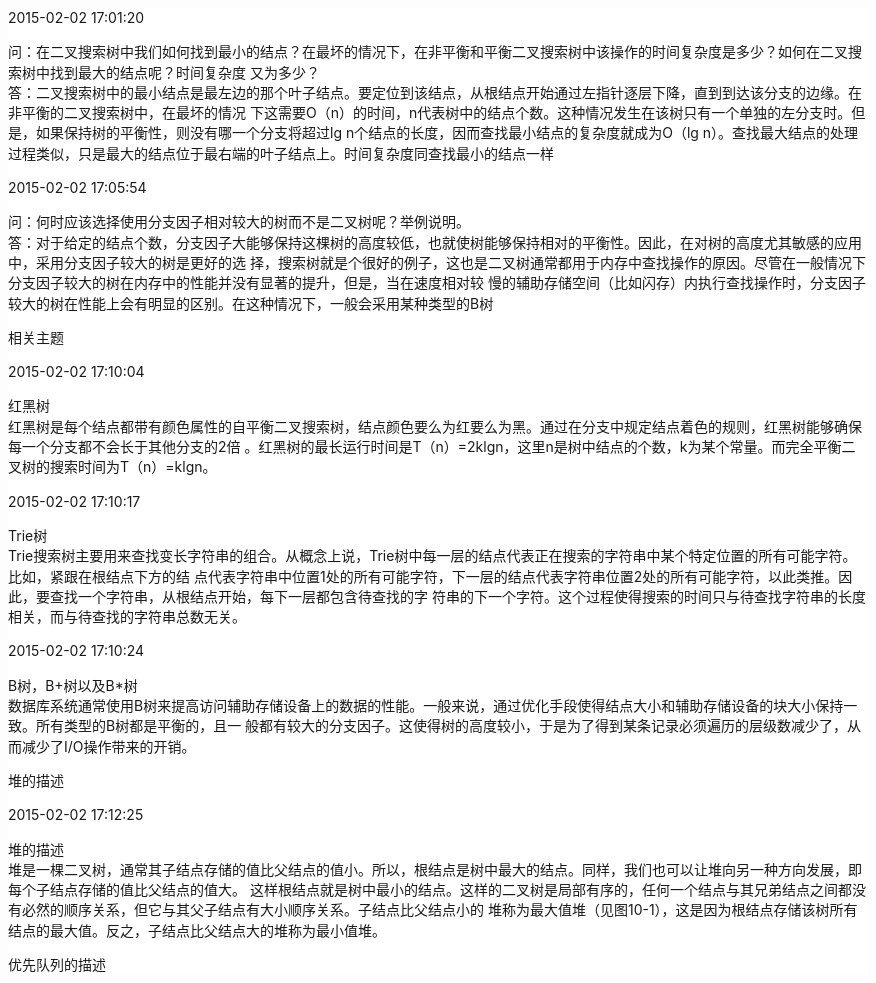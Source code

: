   

2015-02-02 17:01:20

问：在二叉搜索树中我们如何找到最小的结点？在最坏的情况下，在非平衡和平衡二叉搜索树中该操作的时间复杂度是多少？如何在二叉搜索树中找到最大的结点呢？时间复杂度
又为多少？  
答：二叉搜索树中的最小结点是最左边的那个叶子结点。要定位到该结点，从根结点开始通过左指针逐层下降，直到到达该分支的边缘。在非平衡的二叉搜索树中，在最坏的情况
下这需要O（n）的时间，n代表树中的结点个数。这种情况发生在该树只有一个单独的左分支时。但是，如果保持树的平衡性，则没有哪一个分支将超过lg
n个结点的长度，因而查找最小结点的复杂度就成为O（lg
n）。查找最大结点的处理过程类似，只是最大的结点位于最右端的叶子结点上。时间复杂度同查找最小的结点一样

  

2015-02-02 17:05:54

问：何时应该选择使用分支因子相对较大的树而不是二叉树呢？举例说明。  
答：对于给定的结点个数，分支因子大能够保持这棵树的高度较低，也就使树能够保持相对的平衡性。因此，在对树的高度尤其敏感的应用中，采用分支因子较大的树是更好的选
择，搜索树就是个很好的例子，这也是二叉树通常都用于内存中查找操作的原因。尽管在一般情况下分支因子较大的树在内存中的性能并没有显著的提升，但是，当在速度相对较
慢的辅助存储空间（比如闪存）内执行查找操作时，分支因子较大的树在性能上会有明显的区别。在这种情况下，一般会采用某种类型的B树

  

  相关主题

  

2015-02-02 17:10:04

红黑树  
红黑树是每个结点都带有颜色属性的自平衡二叉搜索树，结点颜色要么为红要么为黑。通过在分支中规定结点着色的规则，红黑树能够确保每一个分支都不会长于其他分支的2倍
。红黑树的最长运行时间是T（n）=2klgn，这里n是树中结点的个数，k为某个常量。而完全平衡二叉树的搜索时间为T（n）=klgn。

  

2015-02-02 17:10:17

Trie树  
Trie搜索树主要用来查找变长字符串的组合。从概念上说，Trie树中每一层的结点代表正在搜索的字符串中某个特定位置的所有可能字符。比如，紧跟在根结点下方的结
点代表字符串中位置1处的所有可能字符，下一层的结点代表字符串位置2处的所有可能字符，以此类推。因此，要查找一个字符串，从根结点开始，每下一层都包含待查找的字
符串的下一个字符。这个过程使得搜索的时间只与待查找字符串的长度相关，而与待查找的字符串总数无关。

  

2015-02-02 17:10:24

B树，B+树以及B*树  
数据库系统通常使用B树来提高访问辅助存储设备上的数据的性能。一般来说，通过优化手段使得结点大小和辅助存储设备的块大小保持一致。所有类型的B树都是平衡的，且一
般都有较大的分支因子。这使得树的高度较小，于是为了得到某条记录必须遍历的层级数减少了，从而减少了I/O操作带来的开销。

  

  堆的描述

  

2015-02-02 17:12:25

堆的描述  
堆是一棵二叉树，通常其子结点存储的值比父结点的值小。所以，根结点是树中最大的结点。同样，我们也可以让堆向另一种方向发展，即每个子结点存储的值比父结点的值大。
这样根结点就是树中最小的结点。这样的二叉树是局部有序的，任何一个结点与其兄弟结点之间都没有必然的顺序关系，但它与其父子结点有大小顺序关系。子结点比父结点小的
堆称为最大值堆（见图10-1），这是因为根结点存储该树所有结点的最大值。反之，子结点比父结点大的堆称为最小值堆。

  

  优先队列的描述
